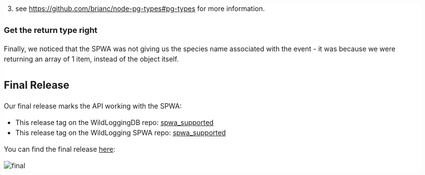 
3. see https://github.com/brianc/node-pg-types#pg-types for more information.

### Get the return type right

Finally, we noticed that the SPWA was not giving us the species name associated with the event - it was because we were returning an array of 1 item, instead of the object itself.

## Final Release

Our final release marks the API working with the SPWA:

* This release tag on the WildLoggingDB repo: [spwa_supported](https://github.com/aliceliveprojects/WildLoggingDB/releases/tag/spwa_supported)
* This release tag on the WildLogging SPWA repo: [spwa_supported](https://github.com/aliceliveprojects/WildLogging/releases/tag/spwa_supported)

You can find the final release [here](https://aliceliveprojects.github.io/WildLogging/#/home):

![final](./documentation/resources/final_release.png)


